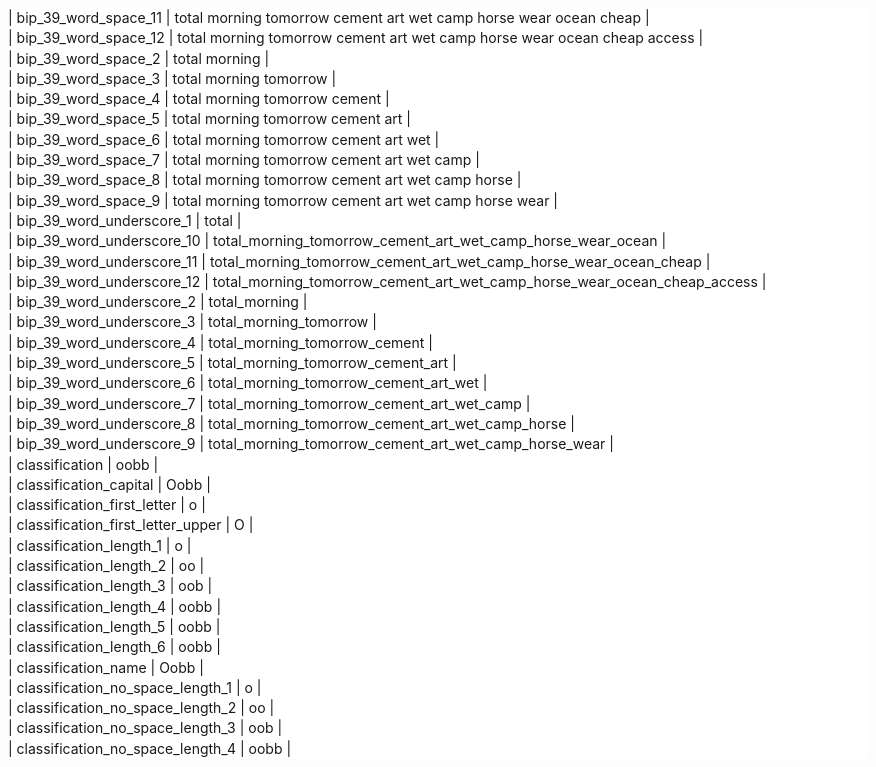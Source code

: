 | bip_39_word_space_11 | total morning tomorrow cement art wet camp horse wear ocean cheap |  
| bip_39_word_space_12 | total morning tomorrow cement art wet camp horse wear ocean cheap access |  
| bip_39_word_space_2 | total morning |  
| bip_39_word_space_3 | total morning tomorrow |  
| bip_39_word_space_4 | total morning tomorrow cement |  
| bip_39_word_space_5 | total morning tomorrow cement art |  
| bip_39_word_space_6 | total morning tomorrow cement art wet |  
| bip_39_word_space_7 | total morning tomorrow cement art wet camp |  
| bip_39_word_space_8 | total morning tomorrow cement art wet camp horse |  
| bip_39_word_space_9 | total morning tomorrow cement art wet camp horse wear |  
| bip_39_word_underscore_1 | total |  
| bip_39_word_underscore_10 | total_morning_tomorrow_cement_art_wet_camp_horse_wear_ocean |  
| bip_39_word_underscore_11 | total_morning_tomorrow_cement_art_wet_camp_horse_wear_ocean_cheap |  
| bip_39_word_underscore_12 | total_morning_tomorrow_cement_art_wet_camp_horse_wear_ocean_cheap_access |  
| bip_39_word_underscore_2 | total_morning |  
| bip_39_word_underscore_3 | total_morning_tomorrow |  
| bip_39_word_underscore_4 | total_morning_tomorrow_cement |  
| bip_39_word_underscore_5 | total_morning_tomorrow_cement_art |  
| bip_39_word_underscore_6 | total_morning_tomorrow_cement_art_wet |  
| bip_39_word_underscore_7 | total_morning_tomorrow_cement_art_wet_camp |  
| bip_39_word_underscore_8 | total_morning_tomorrow_cement_art_wet_camp_horse |  
| bip_39_word_underscore_9 | total_morning_tomorrow_cement_art_wet_camp_horse_wear |  
| classification | oobb |  
| classification_capital | Oobb |  
| classification_first_letter | o |  
| classification_first_letter_upper | O |  
| classification_length_1 | o |  
| classification_length_2 | oo |  
| classification_length_3 | oob |  
| classification_length_4 | oobb |  
| classification_length_5 | oobb |  
| classification_length_6 | oobb |  
| classification_name | Oobb |  
| classification_no_space_length_1 | o |  
| classification_no_space_length_2 | oo |  
| classification_no_space_length_3 | oob |  
| classification_no_space_length_4 | oobb |  
